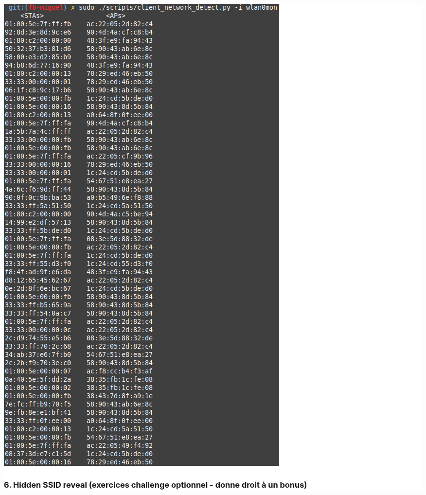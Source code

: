 ![a](images/2022-03-30-21-43-59.png)

### 6. Hidden SSID reveal (exercices challenge optionnel - donne droit à un bonus)
